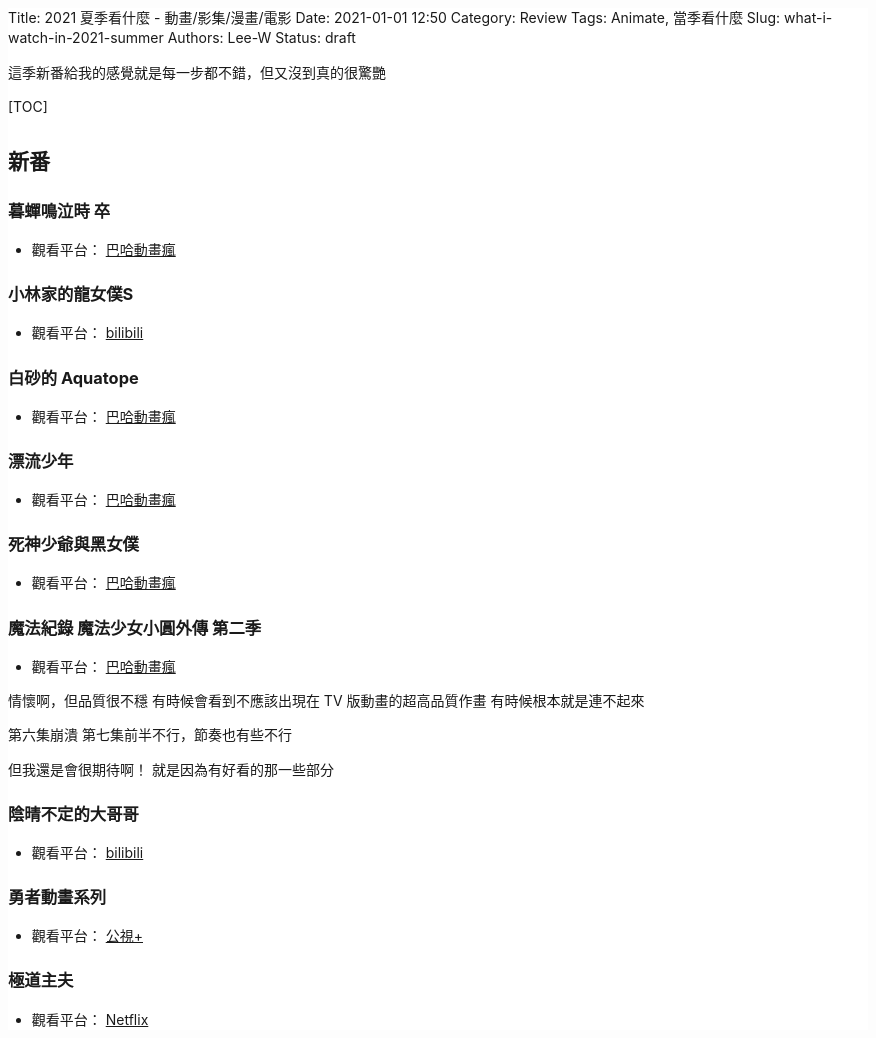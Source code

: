 Title: 2021 夏季看什麼 - 動畫/影集/漫畫/電影
Date: 2021-01-01 12:50
Category: Review
Tags: Animate, 當季看什麼
Slug: what-i-watch-in-2021-summer
Authors: Lee-W
Status: draft


這季新番給我的感覺就是每一步都不錯，但又沒到真的很驚艷

[TOC]

## 新番
### 暮蟬鳴泣時 卒
* 觀看平台： [巴哈動畫瘋](https://ani.gamer.com.tw/animeVideo.php?sn=23343)

### 小林家的龍女僕S
* 觀看平台： [bilibili](https://www.bilibili.com/bangumi/play/ss39024/?from=search&seid=2706431756221495953)

### 白砂的 Aquatope
* 觀看平台： [巴哈動畫瘋](https://ani.gamer.com.tw/animeVideo.php?sn=23346)

### 漂流少年
* 觀看平台： [巴哈動畫瘋](https://ani.gamer.com.tw/animeVideo.php?sn=23345)

### 死神少爺與黑女僕
* 觀看平台： [巴哈動畫瘋](https://ani.gamer.com.tw/animeVideo.php?sn=23376)

### 魔法紀錄 魔法少女小圓外傳 第二季
* 觀看平台： [巴哈動畫瘋](https://ani.gamer.com.tw/animeVideo.php?sn=23426)

情懷啊，但品質很不穩
有時候會看到不應該出現在 TV 版動畫的超高品質作畫
有時候根本就是連不起來

第六集崩潰
第七集前半不行，節奏也有些不行

但我還是會很期待啊！
就是因為有好看的那一些部分

### 陰晴不定的大哥哥
* 觀看平台： [bilibili](https://www.bilibili.com/bangumi/play/ss39026/?from=search&seid=5997351667442648594)

### 勇者動畫系列
* 觀看平台： [公視+](https://www.ptsplus.tv/season/4b572dd5-bdc7-45a6-ba35-accfe9cda3df)

### 極道主夫
* 觀看平台： [Netflix](https://www.netflix.com/tw/Title/81261669)
